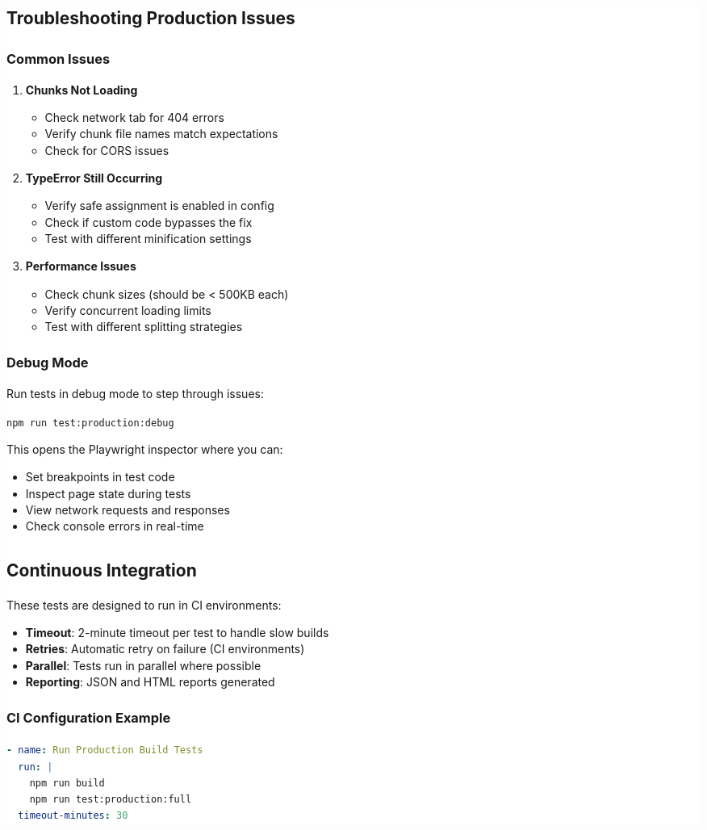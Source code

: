 ## Troubleshooting Production Issues

### Common Issues

1. **Chunks Not Loading**

   - Check network tab for 404 errors
   - Verify chunk file names match expectations
   - Check for CORS issues

2. **TypeError Still Occurring**

   - Verify safe assignment is enabled in config
   - Check if custom code bypasses the fix
   - Test with different minification settings

3. **Performance Issues**
   - Check chunk sizes (should be < 500KB each)
   - Verify concurrent loading limits
   - Test with different splitting strategies

### Debug Mode

Run tests in debug mode to step through issues:

```bash
npm run test:production:debug
```

This opens the Playwright inspector where you can:

- Set breakpoints in test code
- Inspect page state during tests
- View network requests and responses
- Check console errors in real-time

## Continuous Integration

These tests are designed to run in CI environments:

- **Timeout**: 2-minute timeout per test to handle slow builds
- **Retries**: Automatic retry on failure (CI environments)
- **Parallel**: Tests run in parallel where possible
- **Reporting**: JSON and HTML reports generated

### CI Configuration Example

```yaml
- name: Run Production Build Tests
  run: |
    npm run build
    npm run test:production:full
  timeout-minutes: 30
```
